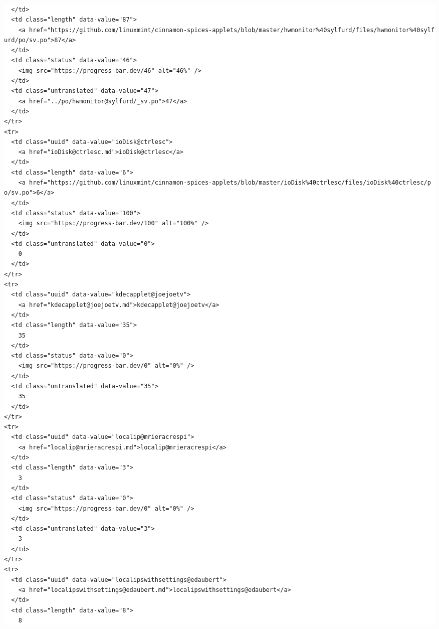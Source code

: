       </td>
      <td class="length" data-value="87">
        <a href="https://github.com/linuxmint/cinnamon-spices-applets/blob/master/hwmonitor%40sylfurd/files/hwmonitor%40sylfurd/po/sv.po">87</a>
      </td>
      <td class="status" data-value="46">
        <img src="https://progress-bar.dev/46" alt="46%" />
      </td>
      <td class="untranslated" data-value="47">
        <a href="../po/hwmonitor@sylfurd/_sv.po">47</a>
      </td>
    </tr>
    <tr>
      <td class="uuid" data-value="ioDisk@ctrlesc">
        <a href="ioDisk@ctrlesc.md">ioDisk@ctrlesc</a>
      </td>
      <td class="length" data-value="6">
        <a href="https://github.com/linuxmint/cinnamon-spices-applets/blob/master/ioDisk%40ctrlesc/files/ioDisk%40ctrlesc/po/sv.po">6</a>
      </td>
      <td class="status" data-value="100">
        <img src="https://progress-bar.dev/100" alt="100%" />
      </td>
      <td class="untranslated" data-value="0">
        0
      </td>
    </tr>
    <tr>
      <td class="uuid" data-value="kdecapplet@joejoetv">
        <a href="kdecapplet@joejoetv.md">kdecapplet@joejoetv</a>
      </td>
      <td class="length" data-value="35">
        35
      </td>
      <td class="status" data-value="0">
        <img src="https://progress-bar.dev/0" alt="0%" />
      </td>
      <td class="untranslated" data-value="35">
        35
      </td>
    </tr>
    <tr>
      <td class="uuid" data-value="localip@mrieracrespi">
        <a href="localip@mrieracrespi.md">localip@mrieracrespi</a>
      </td>
      <td class="length" data-value="3">
        3
      </td>
      <td class="status" data-value="0">
        <img src="https://progress-bar.dev/0" alt="0%" />
      </td>
      <td class="untranslated" data-value="3">
        3
      </td>
    </tr>
    <tr>
      <td class="uuid" data-value="localipswithsettings@edaubert">
        <a href="localipswithsettings@edaubert.md">localipswithsettings@edaubert</a>
      </td>
      <td class="length" data-value="8">
        8